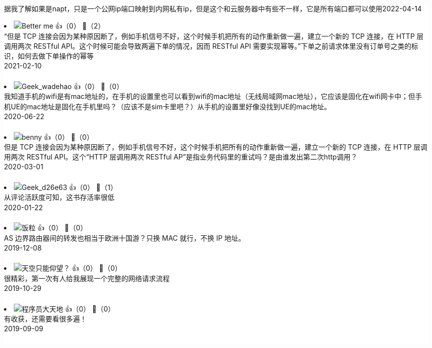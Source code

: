 据我了解如果是napt，只是一个公网ip端口映射到内网私有ip，但是这个和云服务器中有些不一样，它是所有端口都可以使用</div>2022-04-14</li><br/><li><img src="https://static001.geekbang.org/account/avatar/00/13/41/87/46d7e1c2.jpg" width="30px"><span>Better me</span> 👍（0） 💬（2）<div>“但是 TCP 连接会因为某种原因断了，例如手机信号不好，这个时候手机把所有的动作重新做一遍，建立一个新的 TCP 连接，在 HTTP 层调用两次 RESTful API。这个时候可能会导致两遍下单的情况，因而 RESTful API 需要实现幂等。”下单之前请求体里没有订单号之类的标识，如何去做下单操作的幂等</div>2021-02-10</li><br/><li><img src="https://static001.geekbang.org/account/avatar/00/1d/45/11/51aaa953.jpg" width="30px"><span>Geek_wadehao</span> 👍（0） 💬（0）<div>我知道手机的wifi是有mac地址的，在手机的设置里也可以看到wifi的mac地址（无线局域网mac地址），它应该是固化在wifi网卡中；但手机UE的mac地址是固化在手机里吗？（应该不是sim卡里吧？）从手机的设置里好像没找到UE的mac地址。</div>2020-06-22</li><br/><li><img src="https://static001.geekbang.org/account/avatar/00/11/22/e3/510b69f9.jpg" width="30px"><span>benny</span> 👍（0） 💬（0）<div>但是 TCP 连接会因为某种原因断了，例如手机信号不好，这个时候手机把所有的动作重新做一遍，建立一个新的 TCP 连接，在 HTTP 层调用两次 RESTful API。这个“HTTP 层调用两次 RESTful AP”是指业务代码里的重试吗？是由谁发出第二次http调用？</div>2020-03-01</li><br/><li><img src="http://thirdwx.qlogo.cn/mmopen/vi_32/fBOybgVTWXYXxaicaVEysXCjkKT13dX7icAj96KibJ815mia1FvYro9KcbA3xtwnIxmPJ38Vt6rmg6vp0auGKel93A/132" width="30px"><span>Geek_d26e63</span> 👍（0） 💬（1）<div>从评论活跃度可知，这书存活率很低</div>2020-01-22</li><br/><li><img src="https://static001.geekbang.org/account/avatar/00/11/99/af/d29273e2.jpg" width="30px"><span>饭粒</span> 👍（0） 💬（0）<div>AS 边界路由器间的转发也相当于欧洲十国游？只换 MAC 就行，不换 IP 地址。</div>2019-12-08</li><br/><li><img src="https://static001.geekbang.org/account/avatar/00/10/d2/15/4d43d05a.jpg" width="30px"><span>天空只能仰望？</span> 👍（0） 💬（0）<div>很精彩，第一次有人给我展现一个完整的网络请求流程</div>2019-10-29</li><br/><li><img src="https://static001.geekbang.org/account/avatar/00/13/0e/e9/98b6ea61.jpg" width="30px"><span>程序员大天地</span> 👍（0） 💬（0）<div>有收获，还需要看很多遍！</div>2019-09-09</li><br/>
</ul>